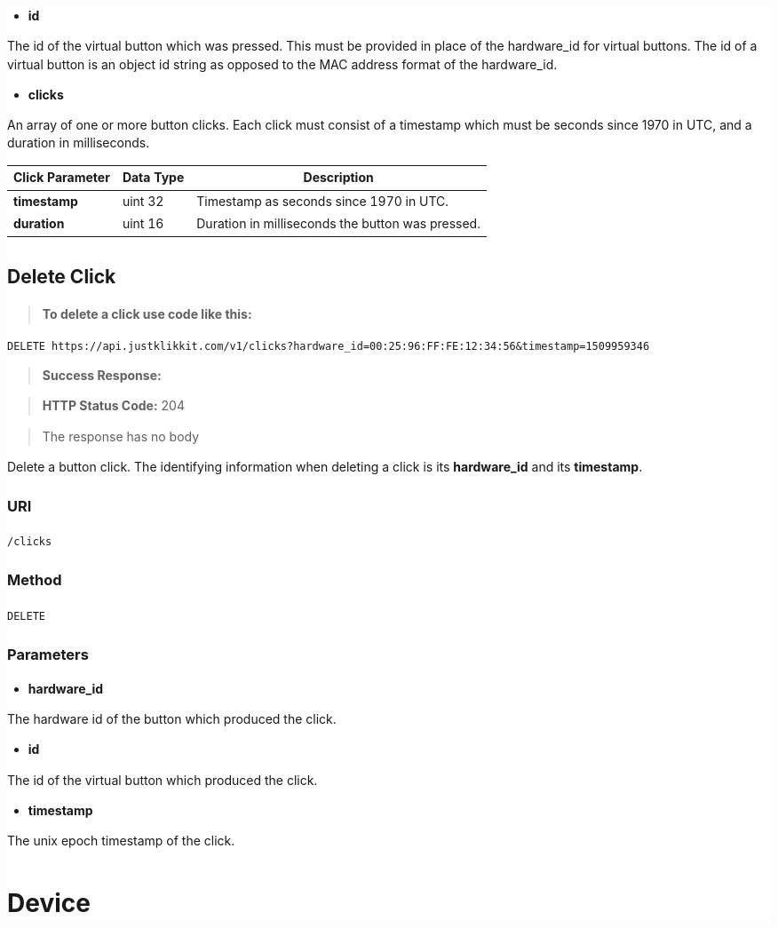  - **id**

The id of the virtual button which was pressed. This must be provided in place of the hardware_id
for virtual buttons. The id of a virtual button is an object id string as opposed to the MAC
address format of the hardware_id.

 - **clicks**

An array of one or more button clicks. Each click must consist of a timestamp which must be seconds since 1970 in UTC, and a duration in milliseconds.

**Click Parameter** | **Data Type** | **Description** |
--------------------|---------------|-----------------|
**timestamp** | uint 32 | Timestamp as seconds since 1970 in UTC. |
**duration** | uint 16 | Duration in milliseconds the button was pressed. |

## Delete Click

> **To delete a click use code like this:**

```
DELETE https://api.justklikkit.com/v1/clicks?hardware_id=00:25:96:FF:FE:12:34:56&timestamp=1509959346
```

> **Success Response:**

> **HTTP Status Code:** 204

> The response has no body

Delete a button click. The identifying information when deleting a click is its **hardware_id** and its **timestamp**.

### URI

`/clicks`

### Method

`DELETE`

### Parameters

 - **hardware_id**

The hardware id of the button which produced the click.

 - **id**

The id of the virtual button which produced the click.

 - **timestamp**

The unix epoch timestamp of the click.

# Device
